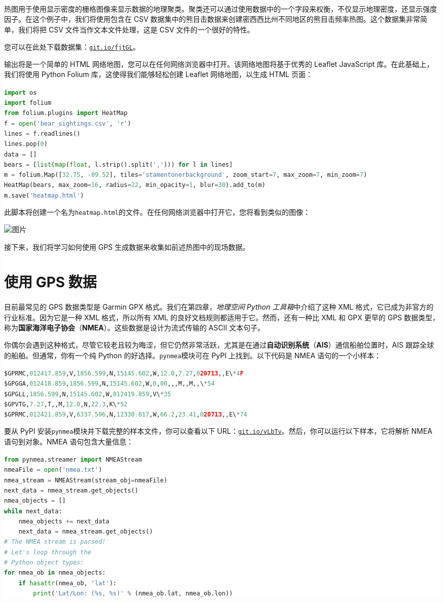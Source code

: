 热图用于使用显示密度的栅格图像来显示数据的地理聚类。聚类还可以通过使用数据中的一个字段来权衡，不仅显示地理密度，还显示强度因子。在这个例子中，我们将使用包含在 CSV 数据集中的熊目击数据来创建密西西比州不同地区的熊目击频率热图。这个数据集非常简单，我们将把 CSV 文件当作文本文件处理，这是 CSV 文件的一个很好的特性。

您可以在此处下载数据集：[`git.io/fjtGL`](https://git.io/fjtGL)。

输出将是一个简单的 HTML 网络地图，您可以在任何网络浏览器中打开。该网络地图将基于优秀的 Leaflet JavaScript 库。在此基础上，我们将使用 Python Folium 库，这使得我们能够轻松创建 Leaflet 网络地图，以生成 HTML 页面：

```py
import os
import folium
from folium.plugins import HeatMap
f = open('bear_sightings.csv', 'r')
lines = f.readlines()
lines.pop(0)
data = []
bears = [list(map(float, l.strip().split(','))) for l in lines]
m = folium.Map([32.75, -89.52], tiles='stamentonerbackground', zoom_start=7, max_zoom=7, min_zoom=7)
HeatMap(bears, max_zoom=16, radius=22, min_opacity=1, blur=30).add_to(m)
m.save('heatmap.html')
```

此脚本将创建一个名为`heatmap.html`的文件。在任何网络浏览器中打开它，您将看到类似的图像：

![图片](img/c2a59cc9-3722-430d-80af-409a4160d16f.png)

接下来，我们将学习如何使用 GPS 生成数据来收集如前述热图中的现场数据。

# 使用 GPS 数据

目前最常见的 GPS 数据类型是 Garmin GPX 格式。我们在第四章，*地理空间 Python 工具箱*中介绍了这种 XML 格式，它已成为非官方的行业标准。因为它是一种 XML 格式，所以所有 XML 的良好文档规则都适用于它。然而，还有一种比 XML 和 GPX 更早的 GPS 数据类型，称为**国家海洋电子协会**（**NMEA**）。这些数据是设计为流式传输的 ASCII 文本句子。

你偶尔会遇到这种格式，尽管它较老且较为晦涩，但它仍然非常活跃，尤其是在通过**自动识别系统**（**AIS**）通信船舶位置时，AIS 跟踪全球的船舶。但通常，你有一个纯 Python 的好选择。`pynmea`模块可在 PyPI 上找到。以下代码是 NMEA 语句的一个小样本：

```py
$GPRMC,012417.859,V,1856.599,N,15145.602,W,12.0,7.27,020713,,E\*4F
$GPGGA,012418.859,1856.599,N,15145.602,W,0,00,,,M,,M,,\*54
$GPGLL,1856.599,N,15145.602,W,012419.859,V\*35
$GPVTG,7.27,T,,M,12.0,N,22.3,K\*52
$GPRMC,012421.859,V,6337.596,N,12330.817,W,66.2,23.41,020713,,E\*74
```

要从 PyPI 安装`pynmea`模块并下载完整的样本文件，你可以查看以下 URL：[`git.io/vLbTv`](http://git.io/vLbTv)。然后，你可以运行以下样本，它将解析 NMEA 语句到对象。NMEA 语句包含大量信息：

```py
from pynmea.streamer import NMEAStream
nmeaFile = open('nmea.txt')
nmea_stream = NMEAStream(stream_obj=nmeaFile)
next_data = nmea_stream.get_objects()
nmea_objects = []
while next_data:
    nmea_objects += next_data
    next_data = nmea_stream.get_objects()
# The NMEA stream is parsed!
# Let's loop through the
# Python object types:
for nmea_ob in nmea_objects:
    if hasattr(nmea_ob, 'lat'):
        print('Lat/Lon: (%s, %s)' % (nmea_ob.lat, nmea_ob.lon))
```
